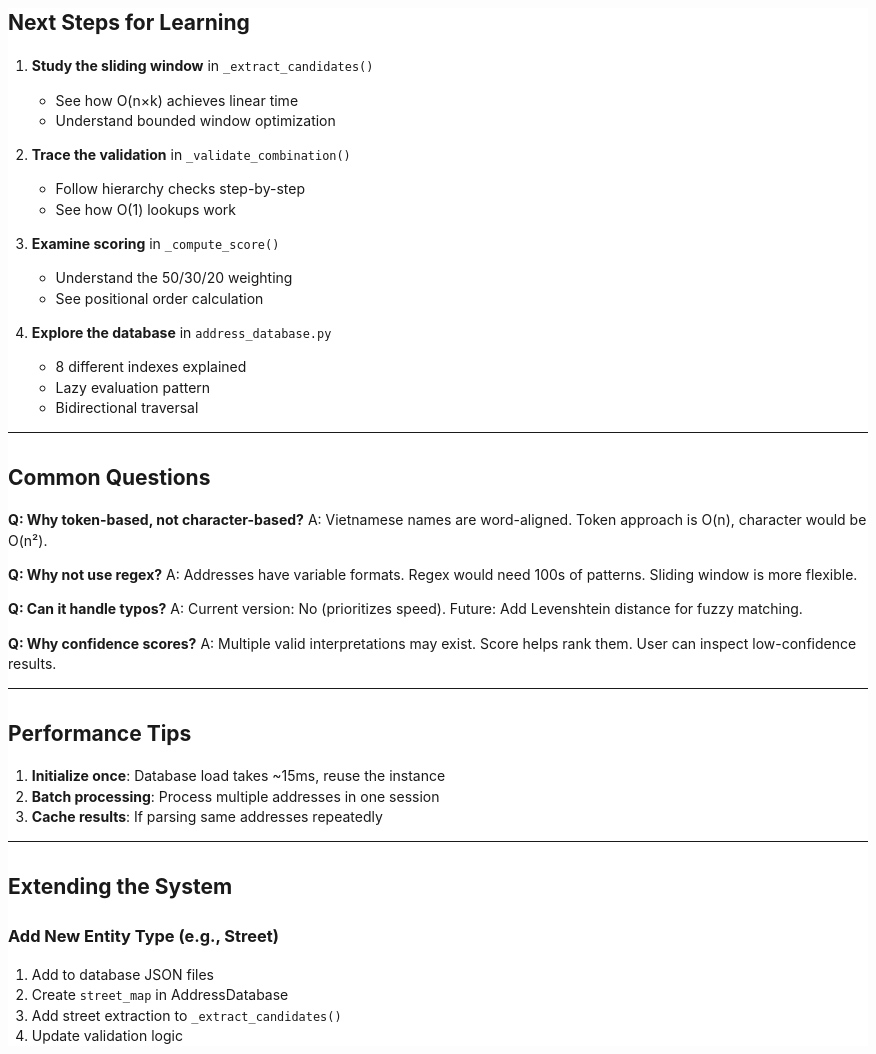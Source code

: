 
## Next Steps for Learning

1. **Study the sliding window** in `_extract_candidates()`
   - See how O(n×k) achieves linear time
   - Understand bounded window optimization

2. **Trace the validation** in `_validate_combination()`
   - Follow hierarchy checks step-by-step
   - See how O(1) lookups work

3. **Examine scoring** in `_compute_score()`
   - Understand the 50/30/20 weighting
   - See positional order calculation

4. **Explore the database** in `address_database.py`
   - 8 different indexes explained
   - Lazy evaluation pattern
   - Bidirectional traversal

---

## Common Questions

**Q: Why token-based, not character-based?**
A: Vietnamese names are word-aligned. Token approach is O(n), character would be O(n²).

**Q: Why not use regex?**
A: Addresses have variable formats. Regex would need 100s of patterns. Sliding window is more flexible.

**Q: Can it handle typos?**
A: Current version: No (prioritizes speed). Future: Add Levenshtein distance for fuzzy matching.

**Q: Why confidence scores?**
A: Multiple valid interpretations may exist. Score helps rank them. User can inspect low-confidence results.

---

## Performance Tips

1. **Initialize once**: Database load takes ~15ms, reuse the instance
2. **Batch processing**: Process multiple addresses in one session
3. **Cache results**: If parsing same addresses repeatedly

---

## Extending the System

### Add New Entity Type (e.g., Street)
1. Add to database JSON files
2. Create `street_map` in AddressDatabase
3. Add street extraction to `_extract_candidates()`
4. Update validation logic
